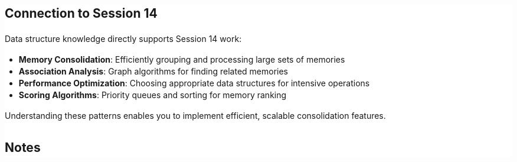 ## Connection to Session 14

Data structure knowledge directly supports Session 14 work:

- **Memory Consolidation**: Efficiently grouping and processing large sets of memories
- **Association Analysis**: Graph algorithms for finding related memories
- **Performance Optimization**: Choosing appropriate data structures for intensive operations
- **Scoring Algorithms**: Priority queues and sorting for memory ranking

Understanding these patterns enables you to implement efficient, scalable consolidation features.

## Notes


